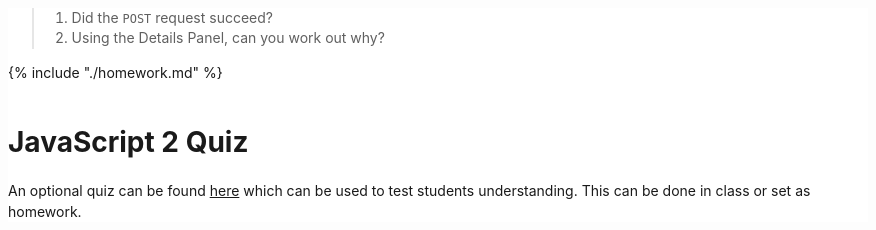 > 1. Did the `POST` request succeed?
> 2. Using the Details Panel, can you work out why?

{% include "./homework.md" %}

# JavaScript 2 Quiz

An optional quiz can be found [here](https://docs.google.com/forms/d/e/1FAIpQLSfMCZZkEWexs_7PbuRMpUPXqjjyXv814mhl3OikBv39QsqKSg/viewform) which can be used to test students understanding. This can be done in class or set as homework.
